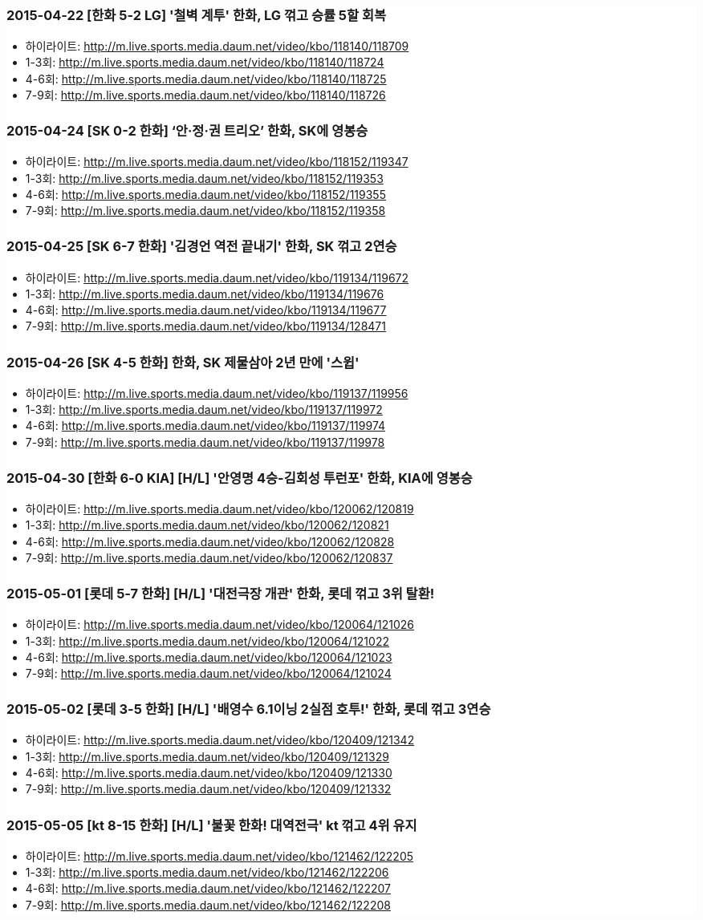 ### 2015-04-22 [한화 5-2 LG] '철벽 계투' 한화, LG 꺾고 승률 5할 회복
- 하이라이트: http://m.live.sports.media.daum.net/video/kbo/118140/118709
- 1-3회: http://m.live.sports.media.daum.net/video/kbo/118140/118724
- 4-6회: http://m.live.sports.media.daum.net/video/kbo/118140/118725
- 7-9회: http://m.live.sports.media.daum.net/video/kbo/118140/118726

### 2015-04-24 [SK 0-2 한화] ‘안·정·권 트리오’ 한화, SK에 영봉승
- 하이라이트: http://m.live.sports.media.daum.net/video/kbo/118152/119347
- 1-3회: http://m.live.sports.media.daum.net/video/kbo/118152/119353
- 4-6회: http://m.live.sports.media.daum.net/video/kbo/118152/119355
- 7-9회: http://m.live.sports.media.daum.net/video/kbo/118152/119358

### 2015-04-25 [SK 6-7 한화] '김경언 역전 끝내기' 한화, SK 꺾고 2연승
- 하이라이트: http://m.live.sports.media.daum.net/video/kbo/119134/119672
- 1-3회: http://m.live.sports.media.daum.net/video/kbo/119134/119676
- 4-6회: http://m.live.sports.media.daum.net/video/kbo/119134/119677
- 7-9회: http://m.live.sports.media.daum.net/video/kbo/119134/128471

### 2015-04-26 [SK 4-5 한화] 한화, SK 제물삼아 2년 만에 '스윕'
- 하이라이트: http://m.live.sports.media.daum.net/video/kbo/119137/119956
- 1-3회: http://m.live.sports.media.daum.net/video/kbo/119137/119972
- 4-6회: http://m.live.sports.media.daum.net/video/kbo/119137/119974
- 7-9회: http://m.live.sports.media.daum.net/video/kbo/119137/119978

### 2015-04-30 [한화 6-0 KIA] [H/L] '안영명 4승-김회성 투런포' 한화, KIA에 영봉승
- 하이라이트: http://m.live.sports.media.daum.net/video/kbo/120062/120819
- 1-3회: http://m.live.sports.media.daum.net/video/kbo/120062/120821
- 4-6회: http://m.live.sports.media.daum.net/video/kbo/120062/120828
- 7-9회: http://m.live.sports.media.daum.net/video/kbo/120062/120837

### 2015-05-01 [롯데 5-7 한화] [H/L] '대전극장 개관' 한화, 롯데 꺾고 3위 탈환!
- 하이라이트: http://m.live.sports.media.daum.net/video/kbo/120064/121026
- 1-3회: http://m.live.sports.media.daum.net/video/kbo/120064/121022
- 4-6회: http://m.live.sports.media.daum.net/video/kbo/120064/121023
- 7-9회: http://m.live.sports.media.daum.net/video/kbo/120064/121024

### 2015-05-02 [롯데 3-5 한화] [H/L] '배영수 6.1이닝 2실점 호투!' 한화, 롯데 꺾고 3연승
- 하이라이트: http://m.live.sports.media.daum.net/video/kbo/120409/121342
- 1-3회: http://m.live.sports.media.daum.net/video/kbo/120409/121329
- 4-6회: http://m.live.sports.media.daum.net/video/kbo/120409/121330
- 7-9회: http://m.live.sports.media.daum.net/video/kbo/120409/121332

### 2015-05-05 [kt 8-15 한화] [H/L] '불꽃 한화! 대역전극' kt 꺾고 4위 유지
- 하이라이트: http://m.live.sports.media.daum.net/video/kbo/121462/122205
- 1-3회: http://m.live.sports.media.daum.net/video/kbo/121462/122206
- 4-6회: http://m.live.sports.media.daum.net/video/kbo/121462/122207
- 7-9회: http://m.live.sports.media.daum.net/video/kbo/121462/122208
